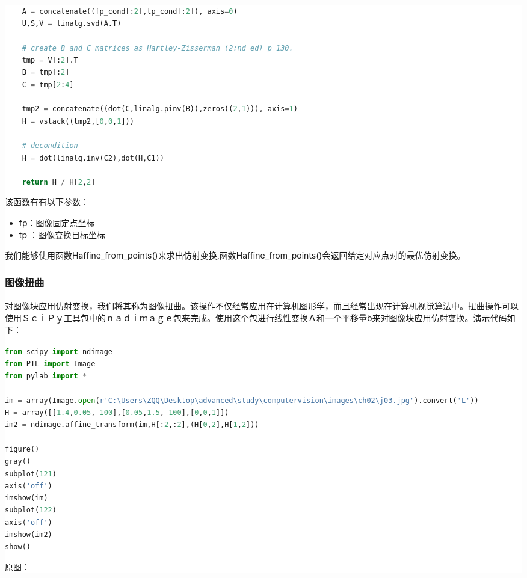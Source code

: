 ```python
    A = concatenate((fp_cond[:2],tp_cond[:2]), axis=0)
    U,S,V = linalg.svd(A.T)
    
    # create B and C matrices as Hartley-Zisserman (2:nd ed) p 130.
    tmp = V[:2].T
    B = tmp[:2]
    C = tmp[2:4]
    
    tmp2 = concatenate((dot(C,linalg.pinv(B)),zeros((2,1))), axis=1) 
    H = vstack((tmp2,[0,0,1]))
    
    # decondition
    H = dot(linalg.inv(C2),dot(H,C1))
    
    return H / H[2,2]
```

该函数有有以下参数：

- fp：图像固定点坐标
- tp ：图像变换目标坐标

我们能够使用函数Haffine_from_points()来求出仿射变换,函数Haffine_from_points()会返回给定对应点对的最优仿射变换。

### 图像扭曲

对图像块应用仿射变换，我们将其称为图像扭曲。该操作不仅经常应用在计算机图形学，而且经常出现在计算机视觉算法中。扭曲操作可以使用ＳｃｉＰｙ工具包中的ｎａｄｉｍａｇｅ包来完成。使用这个包进行线性变换Ａ和一个平移量b来对图像块应用仿射变换。演示代码如下：

```python
from scipy import ndimage
from PIL import Image
from pylab import *

im = array(Image.open(r'C:\Users\ZQQ\Desktop\advanced\study\computervision\images\ch02\j03.jpg').convert('L'))
H = array([[1.4,0.05,-100],[0.05,1.5,-100],[0,0,1]])
im2 = ndimage.affine_transform(im,H[:2,:2],(H[0,2],H[1,2]))

figure()
gray()
subplot(121)
axis('off')
imshow(im)
subplot(122)
axis('off')
imshow(im2)
show()
```

原图：
